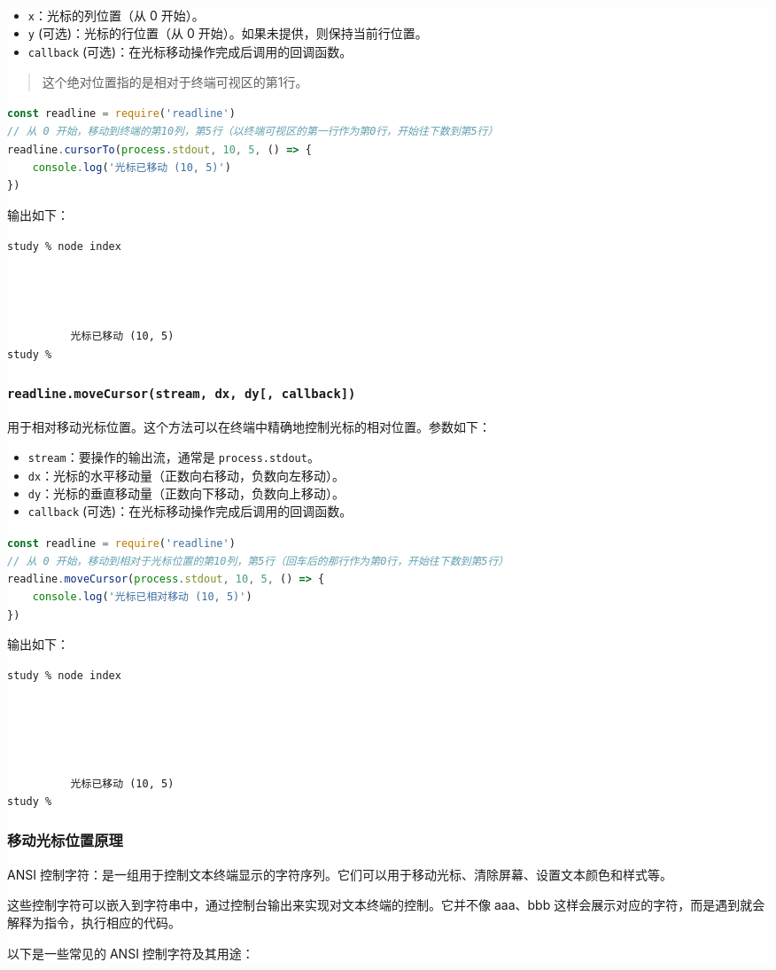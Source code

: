 - `x`：光标的列位置（从 0 开始）。
- `y` (可选)：光标的行位置（从 0 开始）。如果未提供，则保持当前行位置。
- `callback` (可选)：在光标移动操作完成后调用的回调函数。

>这个绝对位置指的是相对于终端可视区的第1行。
```javascript
const readline = require('readline')
// 从 0 开始，移动到终端的第10列，第5行（以终端可视区的第一行作为第0行，开始往下数到第5行）
readline.cursorTo(process.stdout, 10, 5, () => {
    console.log('光标已移动 (10, 5)')
})
```
输出如下：
```text
study % node index




          光标已移动 (10, 5)
study % 
```
### `readline.moveCursor(stream, dx, dy[, callback])`
用于相对移动光标位置。这个方法可以在终端中精确地控制光标的相对位置。参数如下：
- `stream`：要操作的输出流，通常是 `process.stdout`。
- `dx`：光标的水平移动量（正数向右移动，负数向左移动）。
- `dy`：光标的垂直移动量（正数向下移动，负数向上移动）。
- `callback` (可选)：在光标移动操作完成后调用的回调函数。

```javascript
const readline = require('readline')
// 从 0 开始，移动到相对于光标位置的第10列，第5行（回车后的那行作为第0行，开始往下数到第5行）
readline.moveCursor(process.stdout, 10, 5, () => {
    console.log('光标已相对移动 (10, 5)')
})
```
输出如下：
```text
study % node index





          光标已移动 (10, 5)
study % 
```
### 移动光标位置原理
ANSI 控制字符：是一组用于控制文本终端显示的字符序列。它们可以用于移动光标、清除屏幕、设置文本颜色和样式等。

这些控制字符可以嵌入到字符串中，通过控制台输出来实现对文本终端的控制。它并不像 aaa、bbb 这样会展示对应的字符，而是遇到就会解释为指令，执行相应的代码。

以下是一些常见的 ANSI 控制字符及其用途：
